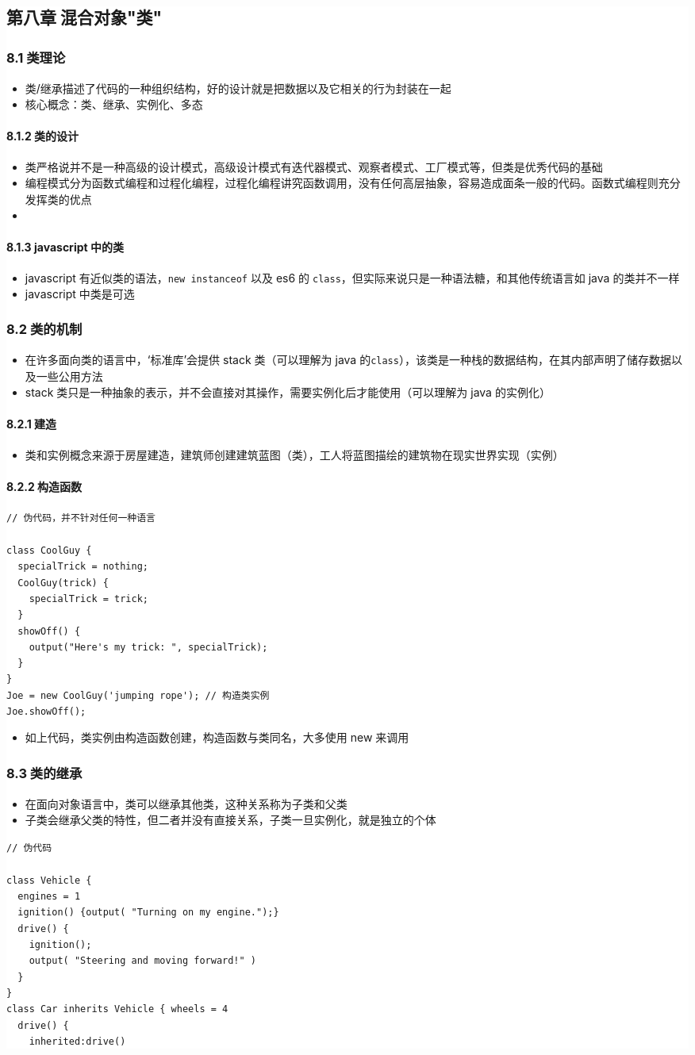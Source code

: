 
## 第八章 混合对象"类"

### 8.1 类理论

- 类/继承描述了代码的一种组织结构，好的设计就是把数据以及它相关的行为封装在一起
- 核心概念：类、继承、实例化、多态

#### 8.1.2 类的设计

- 类严格说并不是一种高级的设计模式，高级设计模式有迭代器模式、观察者模式、工厂模式等，但类是优秀代码的基础
- 编程模式分为函数式编程和过程化编程，过程化编程讲究函数调用，没有任何高层抽象，容易造成面条一般的代码。函数式编程则充分发挥类的优点
-

#### 8.1.3 javascript 中的类

- javascript 有近似类的语法，`new instanceof` 以及 es6 的 `class`，但实际来说只是一种语法糖，和其他传统语言如 java 的类并不一样
- javascript 中类是可选

### 8.2 类的机制

- 在许多面向类的语言中，‘标准库’会提供 stack 类（可以理解为 java 的`class`），该类是一种栈的数据结构，在其内部声明了储存数据以及一些公用方法
- stack 类只是一种抽象的表示，并不会直接对其操作，需要实例化后才能使用（可以理解为 java 的实例化）

#### 8.2.1 建造

- 类和实例概念来源于房屋建造，建筑师创建建筑蓝图（类），工人将蓝图描绘的建筑物在现实世界实现（实例）

#### 8.2.2 构造函数

```
// 伪代码，并不针对任何一种语言

class CoolGuy {
  specialTrick = nothing;
  CoolGuy(trick) {
    specialTrick = trick;
  }
  showOff() {
    output("Here's my trick: ", specialTrick);
  }
}
Joe = new CoolGuy('jumping rope'); // 构造类实例
Joe.showOff();
```

- 如上代码，类实例由构造函数创建，构造函数与类同名，大多使用 new 来调用

### 8.3 类的继承

- 在面向对象语言中，类可以继承其他类，这种关系称为子类和父类
- 子类会继承父类的特性，但二者并没有直接关系，子类一旦实例化，就是独立的个体

```
// 伪代码

class Vehicle {
  engines = 1
  ignition() {output( "Turning on my engine.");}
  drive() {
    ignition();
    output( "Steering and moving forward!" )
  }
}
class Car inherits Vehicle { wheels = 4
  drive() {
    inherited:drive()
```